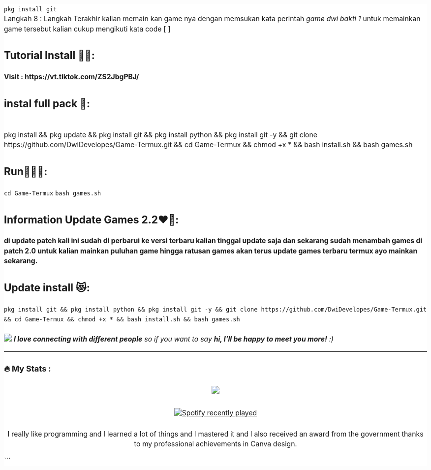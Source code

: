 ```pkg install git```
<br>Langkah 8 : Langkah Terakhir kalian memain kan game nya dengan memsukan kata perintah _game dwi bakti 1_ untuk memainkan game tersebut kalian cukup mengikuti kata code [ ]</br>

## Tutorial Install 🐼💬:

<b>Visit : https://vt.tiktok.com/ZS2JbgPBJ/</b>

## instal full pack 🩻:
<br>
pkg install && pkg update && pkg install git && pkg install python && pkg install git -y && git clone https://github.com/DwiDevelopes/Game-Termux.git && cd Game-Termux && chmod +x * && bash install.sh && bash games.sh
</br>

## Run🏃🏻‍♂️:

```cd Game-Termux```
```bash games.sh```

## Information Update Games 2.2❤️‍🔥:

<b>di update patch kali ini sudah di perbarui ke versi terbaru kalian tinggal update saja dan sekarang sudah menambah games di patch 2.0 untuk kalian mainkan puluhan game hingga ratusan games akan terus update games terbaru termux ayo mainkan sekarang.</b>

## Update install 😻:


```pkg install git && pkg install python && pkg install git -y && git clone https://github.com/DwiDevelopes/Game-Termux.git && cd Game-Termux && chmod +x * && bash install.sh && bash games.sh```
<br></br>
<img src="kawai.gif" width="60"> <em><b>I love connecting with different people</b> so if you want to say <b>hi, I'll be happy to meet you more!</b> :)</em>

---
<h3 align="left">🔥   My Stats :</h3>

###

<div align="center">
  <img src="dwi.png"/>
</div>

###
###
###

<div align="center">
  <a href="spotify.com"><img src="https://spotify-recently-played-readme.vercel.app/api?user=31kxw76ecqglvlnrxpnn7jriocve" alt="Spotify recently played"  /></a>
</div>

###

###

###
<div align="center">
<p style="font-size:20px;">
  
I really like programming and I learned a lot of things and I mastered it and I also received an award from the government thanks to my professional achievements in Canva design.
</p>
</div>
```